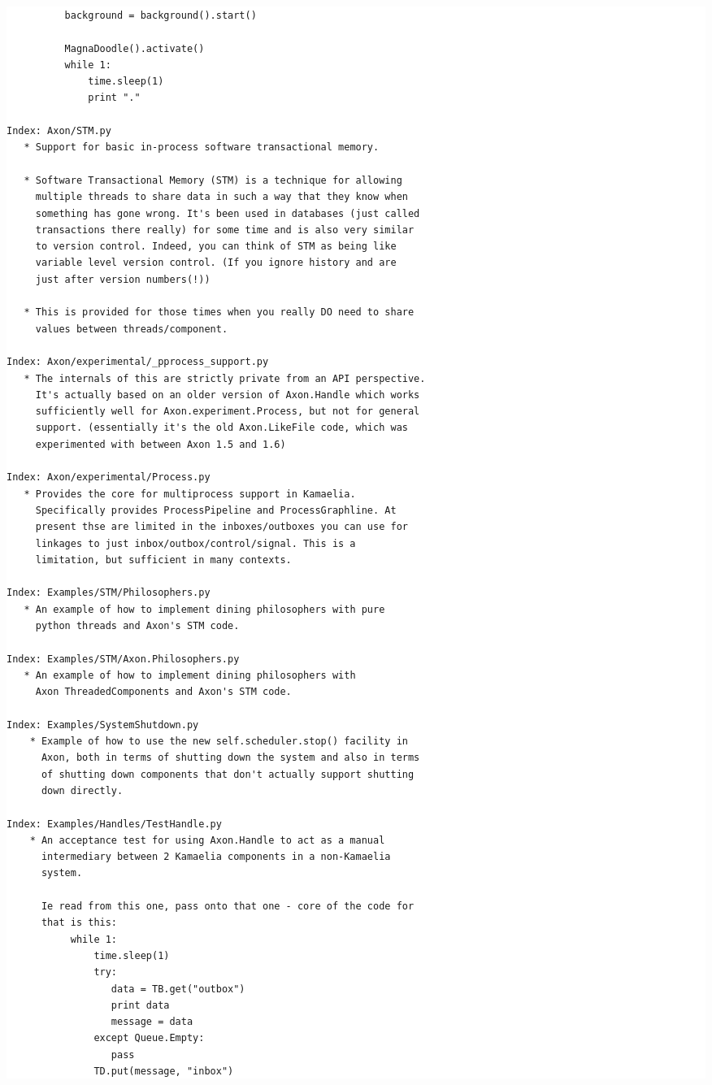               background = background().start()

              MagnaDoodle().activate()
              while 1:
                  time.sleep(1)
                  print "."

    Index: Axon/STM.py
       * Support for basic in-process software transactional memory.

       * Software Transactional Memory (STM) is a technique for allowing
         multiple threads to share data in such a way that they know when
         something has gone wrong. It's been used in databases (just called
         transactions there really) for some time and is also very similar
         to version control. Indeed, you can think of STM as being like
         variable level version control. (If you ignore history and are
         just after version numbers(!))

       * This is provided for those times when you really DO need to share
         values between threads/component.

    Index: Axon/experimental/_pprocess_support.py
       * The internals of this are strictly private from an API perspective.
         It's actually based on an older version of Axon.Handle which works
         sufficiently well for Axon.experiment.Process, but not for general
         support. (essentially it's the old Axon.LikeFile code, which was
         experimented with between Axon 1.5 and 1.6)

    Index: Axon/experimental/Process.py
       * Provides the core for multiprocess support in Kamaelia.
         Specifically provides ProcessPipeline and ProcessGraphline. At
         present thse are limited in the inboxes/outboxes you can use for
         linkages to just inbox/outbox/control/signal. This is a
         limitation, but sufficient in many contexts.

    Index: Examples/STM/Philosophers.py
       * An example of how to implement dining philosophers with pure
         python threads and Axon's STM code.

    Index: Examples/STM/Axon.Philosophers.py
       * An example of how to implement dining philosophers with
         Axon ThreadedComponents and Axon's STM code.

    Index: Examples/SystemShutdown.py
        * Example of how to use the new self.scheduler.stop() facility in
          Axon, both in terms of shutting down the system and also in terms
          of shutting down components that don't actually support shutting
          down directly.

    Index: Examples/Handles/TestHandle.py
        * An acceptance test for using Axon.Handle to act as a manual
          intermediary between 2 Kamaelia components in a non-Kamaelia
          system.

          Ie read from this one, pass onto that one - core of the code for
          that is this:
               while 1:
                   time.sleep(1)
                   try:
                      data = TB.get("outbox")
                      print data
                      message = data
                   except Queue.Empty:
                      pass
                   TD.put(message, "inbox")
